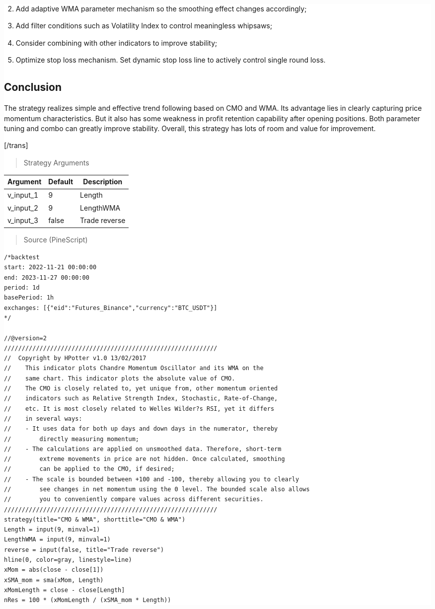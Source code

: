 2. Add adaptive WMA parameter mechanism so the smoothing effect changes accordingly;

3. Add filter conditions such as Volatility Index to control meaningless whipsaws;  

4. Consider combining with other indicators to improve stability;

5. Optimize stop loss mechanism. Set dynamic stop loss line to actively control single round loss.

## Conclusion  

The strategy realizes simple and effective trend following based on CMO and WMA. Its advantage lies in clearly capturing price momentum characteristics. But it also has some weakness in profit retention capability after opening positions. Both parameter tuning and combo can greatly improve stability. Overall, this strategy has lots of room and value for improvement.

[/trans]

> Strategy Arguments



|Argument|Default|Description|
|----|----|----|
|v_input_1|9|Length|
|v_input_2|9|LengthWMA|
|v_input_3|false|Trade reverse|


> Source (PineScript)

``` pinescript
/*backtest
start: 2022-11-21 00:00:00
end: 2023-11-27 00:00:00
period: 1d
basePeriod: 1h
exchanges: [{"eid":"Futures_Binance","currency":"BTC_USDT"}]
*/

//@version=2
////////////////////////////////////////////////////////////
//  Copyright by HPotter v1.0 13/02/2017
//    This indicator plots Chandre Momentum Oscillator and its WMA on the 
//    same chart. This indicator plots the absolute value of CMO.
//    The CMO is closely related to, yet unique from, other momentum oriented 
//    indicators such as Relative Strength Index, Stochastic, Rate-of-Change, 
//    etc. It is most closely related to Welles Wilder?s RSI, yet it differs 
//    in several ways:
//    - It uses data for both up days and down days in the numerator, thereby 
//        directly measuring momentum;
//    - The calculations are applied on unsmoothed data. Therefore, short-term 
//        extreme movements in price are not hidden. Once calculated, smoothing 
//        can be applied to the CMO, if desired;
//    - The scale is bounded between +100 and -100, thereby allowing you to clearly 
//        see changes in net momentum using the 0 level. The bounded scale also allows 
//        you to conveniently compare values across different securities.
////////////////////////////////////////////////////////////
strategy(title="CMO & WMA", shorttitle="CMO & WMA")
Length = input(9, minval=1)
LengthWMA = input(9, minval=1)
reverse = input(false, title="Trade reverse")
hline(0, color=gray, linestyle=line)
xMom = abs(close - close[1])
xSMA_mom = sma(xMom, Length)
xMomLength = close - close[Length]
nRes = 100 * (xMomLength / (xSMA_mom * Length))
```